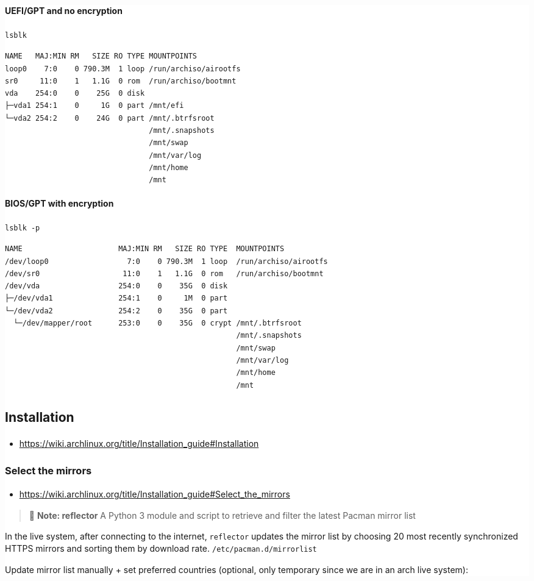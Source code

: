 #### UEFI/GPT and no encryption

`lsblk`

```text
NAME   MAJ:MIN RM   SIZE RO TYPE MOUNTPOINTS
loop0    7:0    0 790.3M  1 loop /run/archiso/airootfs
sr0     11:0    1   1.1G  0 rom  /run/archiso/bootmnt
vda    254:0    0    25G  0 disk
├─vda1 254:1    0     1G  0 part /mnt/efi
└─vda2 254:2    0    24G  0 part /mnt/.btrfsroot
                                 /mnt/.snapshots
                                 /mnt/swap
                                 /mnt/var/log
                                 /mnt/home
                                 /mnt
```

#### BIOS/GPT with encryption

`lsblk -p`

```text
NAME                      MAJ:MIN RM   SIZE RO TYPE  MOUNTPOINTS
/dev/loop0                  7:0    0 790.3M  1 loop  /run/archiso/airootfs
/dev/sr0                   11:0    1   1.1G  0 rom   /run/archiso/bootmnt
/dev/vda                  254:0    0    35G  0 disk
├─/dev/vda1               254:1    0     1M  0 part
└─/dev/vda2               254:2    0    35G  0 part
  └─/dev/mapper/root      253:0    0    35G  0 crypt /mnt/.btrfsroot
                                                     /mnt/.snapshots
                                                     /mnt/swap
                                                     /mnt/var/log
                                                     /mnt/home
                                                     /mnt
```

## Installation

- <https://wiki.archlinux.org/title/Installation_guide#Installation>

### Select the mirrors

- <https://wiki.archlinux.org/title/Installation_guide#Select_the_mirrors>

> :memo: **Note: reflector**
> A Python 3 module and script to retrieve and filter the latest Pacman mirror list

In the live system, after connecting to the internet, `reflector` updates the mirror list by choosing 20 most recently synchronized HTTPS mirrors and sorting them by download rate.
`/etc/pacman.d/mirrorlist`

Update mirror list manually + set preferred countries (optional, only temporary since we are in an arch live system):
